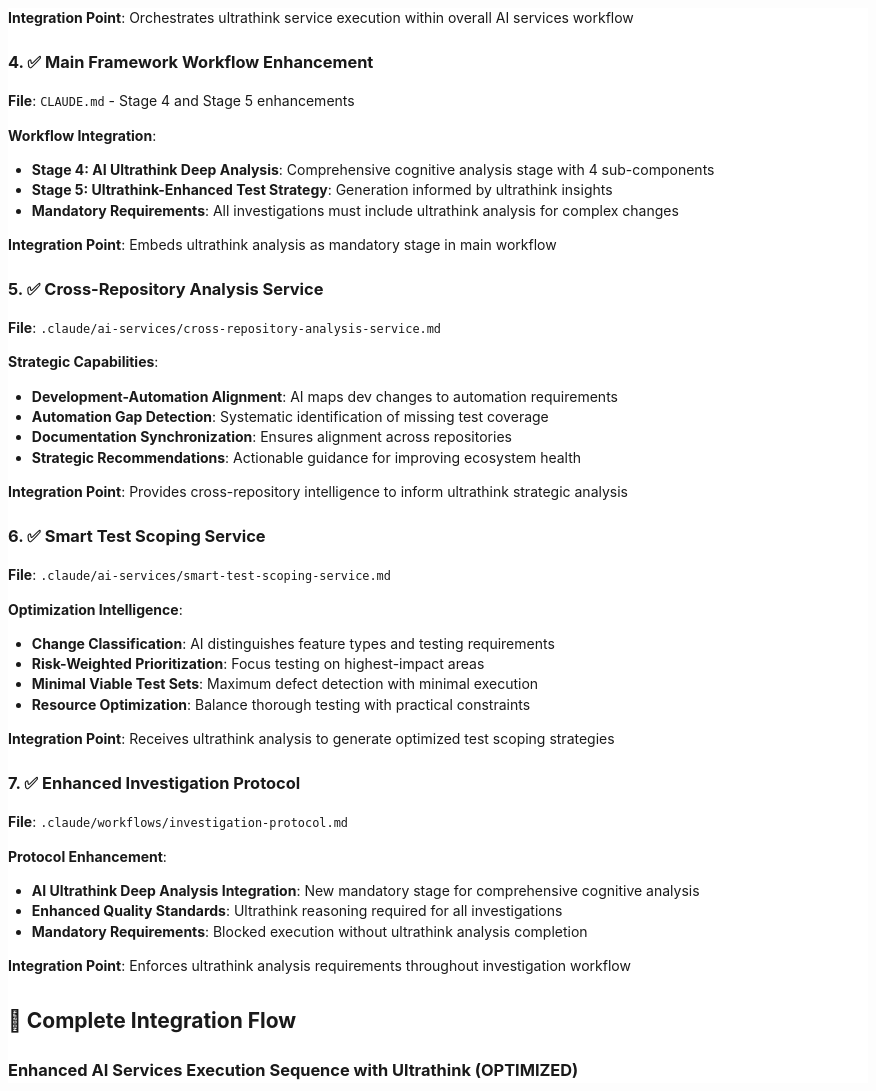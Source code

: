 **Integration Point**: Orchestrates ultrathink service execution within overall AI services workflow

### 4. ✅ Main Framework Workflow Enhancement
**File**: `CLAUDE.md` - Stage 4 and Stage 5 enhancements

**Workflow Integration**:
- **Stage 4: AI Ultrathink Deep Analysis**: Comprehensive cognitive analysis stage with 4 sub-components
- **Stage 5: Ultrathink-Enhanced Test Strategy**: Generation informed by ultrathink insights
- **Mandatory Requirements**: All investigations must include ultrathink analysis for complex changes

**Integration Point**: Embeds ultrathink analysis as mandatory stage in main workflow

### 5. ✅ Cross-Repository Analysis Service
**File**: `.claude/ai-services/cross-repository-analysis-service.md`

**Strategic Capabilities**:
- **Development-Automation Alignment**: AI maps dev changes to automation requirements
- **Automation Gap Detection**: Systematic identification of missing test coverage
- **Documentation Synchronization**: Ensures alignment across repositories
- **Strategic Recommendations**: Actionable guidance for improving ecosystem health

**Integration Point**: Provides cross-repository intelligence to inform ultrathink strategic analysis

### 6. ✅ Smart Test Scoping Service
**File**: `.claude/ai-services/smart-test-scoping-service.md`

**Optimization Intelligence**:
- **Change Classification**: AI distinguishes feature types and testing requirements
- **Risk-Weighted Prioritization**: Focus testing on highest-impact areas
- **Minimal Viable Test Sets**: Maximum defect detection with minimal execution
- **Resource Optimization**: Balance thorough testing with practical constraints

**Integration Point**: Receives ultrathink analysis to generate optimized test scoping strategies

### 7. ✅ Enhanced Investigation Protocol
**File**: `.claude/workflows/investigation-protocol.md`

**Protocol Enhancement**:
- **AI Ultrathink Deep Analysis Integration**: New mandatory stage for comprehensive cognitive analysis
- **Enhanced Quality Standards**: Ultrathink reasoning required for all investigations
- **Mandatory Requirements**: Blocked execution without ultrathink analysis completion

**Integration Point**: Enforces ultrathink analysis requirements throughout investigation workflow

## 🔗 Complete Integration Flow

### Enhanced AI Services Execution Sequence with Ultrathink (OPTIMIZED)
